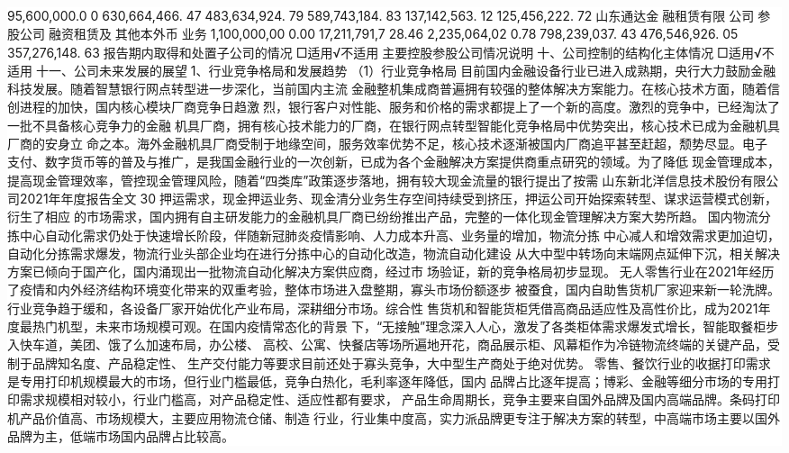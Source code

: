 95,600,000.0
0
630,664,466.
47
483,634,924.
79
589,743,184.
83
137,142,563.
12
125,456,222.
72
山东通达金
融租赁有限
公司
参股公司
融资租赁及
其他本外币
业务
1,100,000,00
0.00
17,211,791,7
28.46
2,235,064,02
0.78
798,239,037.
43
476,546,926.
05
357,276,148.
63
报告期内取得和处置子公司的情况
□适用√不适用
主要控股参股公司情况说明
十、公司控制的结构化主体情况
□适用√不适用
十一、公司未来发展的展望
1、行业竞争格局和发展趋势
（1）行业竞争格局
目前国内金融设备行业已进入成熟期，央行大力鼓励金融科技发展。随着智慧银行网点转型进一步深化，当前国内主流
金融整机集成商普遍拥有较强的整体解决方案能力。在核心技术方面，随着信创进程的加快，国内核心模块厂商竞争日趋激
烈，银行客户对性能、服务和价格的需求都提上了一个新的高度。激烈的竞争中，已经淘汰了一批不具备核心竞争力的金融
机具厂商，拥有核心技术能力的厂商，在银行网点转型智能化竞争格局中优势突出，核心技术已成为金融机具厂商的安身立
命之本。海外金融机具厂商受制于地缘空间，服务效率优势不足，核心技术逐渐被国内厂商追平甚至赶超，颓势尽显。电子
支付、数字货币等的普及与推广，是我国金融行业的一次创新，已成为各个金融解决方案提供商重点研究的领域。为了降低
现金管理成本，提高现金管理效率，管控现金管理风险，随着“四类库”政策逐步落地，拥有较大现金流量的银行提出了按需
山东新北洋信息技术股份有限公司2021年年度报告全文
30
押运需求，现金押运业务、现金清分业务生存空间持续受到挤压，押运公司开始探索转型、谋求运营模式创新，衍生了相应
的市场需求，国内拥有自主研发能力的金融机具厂商已纷纷推出产品，完整的一体化现金管理解决方案大势所趋。
国内物流分拣中心自动化需求仍处于快速增长阶段，伴随新冠肺炎疫情影响、人力成本升高、业务量的增加，物流分拣
中心减人和增效需求更加迫切，自动化分拣需求爆发，物流行业头部企业均在进行分拣中心的自动化改造，物流自动化建设
从大中型中转场向末端网点延伸下沉，相关解决方案已倾向于国产化，国内涌现出一批物流自动化解决方案供应商，经过市
场验证，新的竞争格局初步显现。
无人零售行业在2021年经历了疫情和内外经济结构环境变化带来的双重考验，整体市场进入盘整期，寡头市场份额逐步
被蚕食，国内自助售货机厂家迎来新一轮洗牌。行业竞争趋于缓和，各设备厂家开始优化产业布局，深耕细分市场。综合性
售货机和智能货柜凭借高商品适应性及高性价比，成为2021年度最热门机型，未来市场规模可观。在国内疫情常态化的背景
下，“无接触”理念深入人心，激发了各类柜体需求爆发式增长，智能取餐柜步入快车道，美团、饿了么加速布局，办公楼、
高校、公寓、快餐店等场所遍地开花，商品展示柜、风幕柜作为冷链物流终端的关键产品，受制于品牌知名度、产品稳定性、
生产交付能力等要求目前还处于寡头竞争，大中型生产商处于绝对优势。
零售、餐饮行业的收据打印需求是专用打印机规模最大的市场，但行业门槛最低，竞争白热化，毛利率逐年降低，国内
品牌占比逐年提高；博彩、金融等细分市场的专用打印需求规模相对较小，行业门槛高，对产品稳定性、适应性都有要求，
产品生命周期长，竞争主要来自国外品牌及国内高端品牌。条码打印机产品价值高、市场规模大，主要应用物流仓储、制造
行业，行业集中度高，实力派品牌更专注于解决方案的转型，中高端市场主要以国外品牌为主，低端市场国内品牌占比较高。